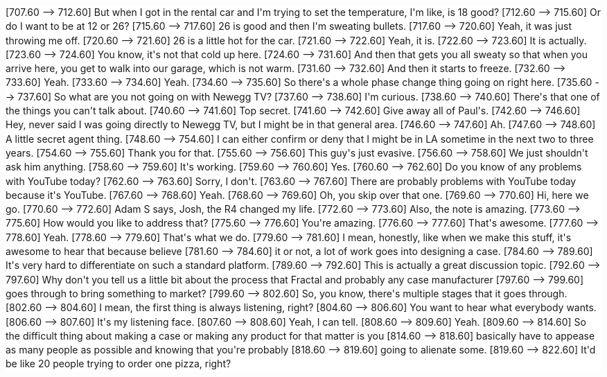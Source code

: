 [707.60 --> 712.60]  But when I got in the rental car and I'm trying to set the temperature, I'm like, is 18 good?
[712.60 --> 715.60]  Or do I want to be at 12 or 26?
[715.60 --> 717.60]  26 is good and then I'm sweating bullets.
[717.60 --> 720.60]  Yeah, it was just throwing me off.
[720.60 --> 721.60]  26 is a little hot for the car.
[721.60 --> 722.60]  Yeah, it is.
[722.60 --> 723.60]  It is actually.
[723.60 --> 724.60]  You know, it's not that cold up here.
[724.60 --> 731.60]  And then that gets you all sweaty so that when you arrive here, you get to walk into our garage, which is not warm.
[731.60 --> 732.60]  And then it starts to freeze.
[732.60 --> 733.60]  Yeah.
[733.60 --> 734.60]  Yeah.
[734.60 --> 735.60]  So there's a whole phase change thing going on right here.
[735.60 --> 737.60]  So what are you not going on with Newegg TV?
[737.60 --> 738.60]  I'm curious.
[738.60 --> 740.60]  There's that one of the things you can't talk about.
[740.60 --> 741.60]  Top secret.
[741.60 --> 742.60]  Give away all of Paul's.
[742.60 --> 746.60]  Hey, never said I was going directly to Newegg TV, but I might be in that general area.
[746.60 --> 747.60]  Ah.
[747.60 --> 748.60]  A little secret agent thing.
[748.60 --> 754.60]  I can either confirm or deny that I might be in LA sometime in the next two to three years.
[754.60 --> 755.60]  Thank you for that.
[755.60 --> 756.60]  This guy's just evasive.
[756.60 --> 758.60]  We just shouldn't ask him anything.
[758.60 --> 759.60]  It's working.
[759.60 --> 760.60]  Yes.
[760.60 --> 762.60]  Do you know of any problems with YouTube today?
[762.60 --> 763.60]  Sorry, I don't.
[763.60 --> 767.60]  There are probably problems with YouTube today because it's YouTube.
[767.60 --> 768.60]  Yeah.
[768.60 --> 769.60]  Oh, you skip over that one.
[769.60 --> 770.60]  Hi, here we go.
[770.60 --> 772.60]  Adam S says, Josh, the R4 changed my life.
[772.60 --> 773.60]  Also, the note is amazing.
[773.60 --> 775.60]  How would you like to address that?
[775.60 --> 776.60]  You're amazing.
[776.60 --> 777.60]  That's awesome.
[777.60 --> 778.60]  Yeah.
[778.60 --> 779.60]  That's what we do.
[779.60 --> 781.60]  I mean, honestly, like when we make this stuff, it's awesome to hear that because believe
[781.60 --> 784.60]  it or not, a lot of work goes into designing a case.
[784.60 --> 789.60]  It's very hard to differentiate on such a standard platform.
[789.60 --> 792.60]  This is actually a great discussion topic.
[792.60 --> 797.60]  Why don't you tell us a little bit about the process that Fractal and probably any case manufacturer
[797.60 --> 799.60]  goes through to bring something to market?
[799.60 --> 802.60]  So, you know, there's multiple stages that it goes through.
[802.60 --> 804.60]  I mean, the first thing is always listening, right?
[804.60 --> 806.60]  You want to hear what everybody wants.
[806.60 --> 807.60]  It's my listening face.
[807.60 --> 808.60]  Yeah, I can tell.
[808.60 --> 809.60]  Yeah.
[809.60 --> 814.60]  So the difficult thing about making a case or making any product for that matter is you
[814.60 --> 818.60]  basically have to appease as many people as possible and knowing that you're probably
[818.60 --> 819.60]  going to alienate some.
[819.60 --> 822.60]  It'd be like 20 people trying to order one pizza, right?